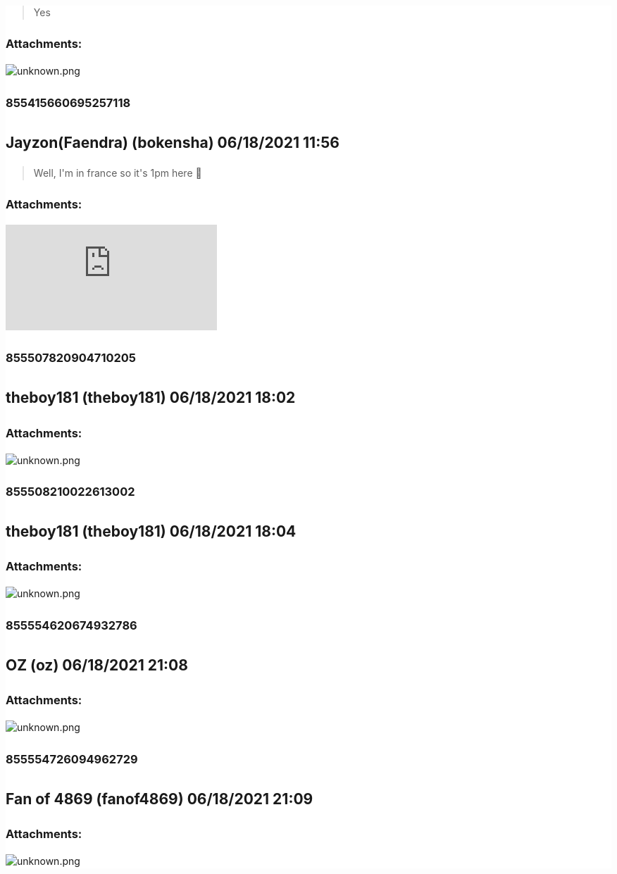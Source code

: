 > Yes
### Attachments: 
![unknown.png](https://yuzudiscordbackup.s3.us-west-2.amazonaws.com/files-game-mods/855414547384238100_unknown.png)

### 855415660695257118
## Jayzon(Faendra) (bokensha) 06/18/2021 11:56 

> Well, I'm in france so it's 1pm here 🙂
### Attachments: 
![010055D009F78000.7z](https://yuzudiscordbackup.s3.us-west-2.amazonaws.com/files-game-mods/855415660695257118_010055D009F78000.7z)

### 855507820904710205
## theboy181 (theboy181) 06/18/2021 18:02 

> 
### Attachments: 
![unknown.png](https://yuzudiscordbackup.s3.us-west-2.amazonaws.com/files-game-mods/855507820904710205_unknown.png)

### 855508210022613002
## theboy181 (theboy181) 06/18/2021 18:04 

> 
### Attachments: 
![unknown.png](https://yuzudiscordbackup.s3.us-west-2.amazonaws.com/files-game-mods/855508210022613002_unknown.png)

### 855554620674932786
## OZ (____oz____) 06/18/2021 21:08 

> 
### Attachments: 
![unknown.png](https://yuzudiscordbackup.s3.us-west-2.amazonaws.com/files-game-mods/855554620674932786_unknown.png)

### 855554726094962729
## Fan of 4869 (fanof4869) 06/18/2021 21:09 

> 
### Attachments: 
![unknown.png](https://yuzudiscordbackup.s3.us-west-2.amazonaws.com/files-game-mods/855554726094962729_unknown.png)
